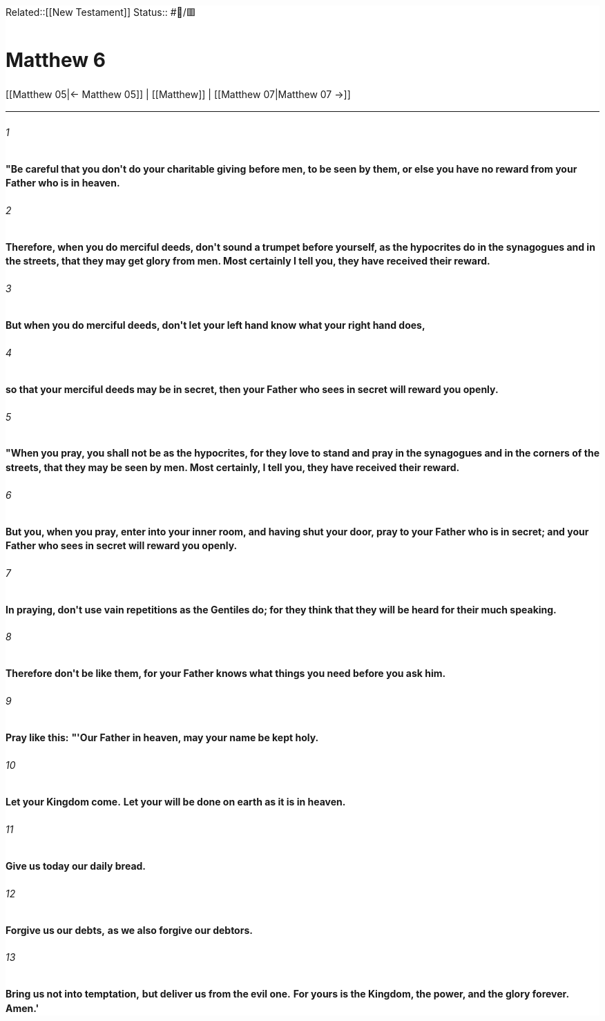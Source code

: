 Related::[[New Testament]]
Status:: #📖/🟥
# Matthew 6

[[Matthew 05|← Matthew 05]] | [[Matthew]] | [[Matthew 07|Matthew 07 →]]
***



###### 1 
**"Be careful that you don't do your charitable giving** **before men, to be seen by them, or else you have no reward from your Father who is in heaven.** 

###### 2 
**Therefore, when you do merciful deeds, don't sound a trumpet before yourself, as the hypocrites do in the synagogues and in the streets, that they may get glory from men. Most certainly I tell you, they have received their reward.** 

###### 3 
**But when you do merciful deeds, don't let your left hand know what your right hand does,** 

###### 4 
**so that your merciful deeds may be in secret, then your Father who sees in secret will reward you openly.** 

###### 5 
**"When you pray, you shall not be as the hypocrites, for they love to stand and pray in the synagogues and in the corners of the streets, that they may be seen by men. Most certainly, I tell you, they have received their reward.** 

###### 6 
**But you, when you pray, enter into your inner room, and having shut your door, pray to your Father who is in secret; and your Father who sees in secret will reward you openly.** 

###### 7 
**In praying, don't use vain repetitions as the Gentiles do; for they think that they will be heard for their much speaking.** 

###### 8 
**Therefore don't be like them, for your Father knows what things you need before you ask him.** 

###### 9 
**Pray like this:** **"'Our Father in heaven, may your name be kept holy.** 

###### 10 
**Let your Kingdom come.** **Let your will be done on earth as it is in heaven.** 

###### 11 
**Give us today our daily bread.** 

###### 12 
**Forgive us our debts,** **as we also forgive our debtors.** 

###### 13 
**Bring us not into temptation,** **but deliver us from the evil one.** **For yours is the Kingdom, the power, and the glory forever. Amen.'** 
